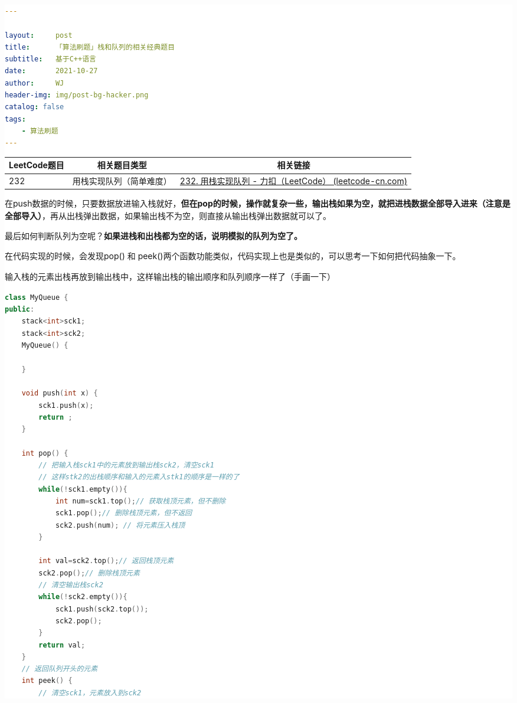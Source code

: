 ```yaml
---

layout:     post
title:      「算法刷题」栈和队列的相关经典题目
subtitle:   基于C++语言
date:       2021-10-27
author:     WJ
header-img: img/post-bg-hacker.png
catalog: false
tags:
    - 算法刷题
---
```




| **LeetCode题目** | **相关题目类型**         | **相关链接**                                                 |
| ---------------- | ------------------------ | ------------------------------------------------------------ |
| 232              | 用栈实现队列（简单难度） | [232. 用栈实现队列 - 力扣（LeetCode） (leetcode-cn.com)](https://leetcode-cn.com/problems/implement-queue-using-stacks/) |

在push数据的时候，只要数据放进输入栈就好，**但在pop的时候，操作就复杂一些，输出栈如果为空，就把进栈数据全部导入进来（注意是全部导入）**，再从出栈弹出数据，如果输出栈不为空，则直接从输出栈弹出数据就可以了。

最后如何判断队列为空呢？**如果进栈和出栈都为空的话，说明模拟的队列为空了。**

在代码实现的时候，会发现pop() 和 peek()两个函数功能类似，代码实现上也是类似的，可以思考一下如何把代码抽象一下。



输入栈的元素出栈再放到输出栈中，这样输出栈的输出顺序和队列顺序一样了（手画一下）

```c++
class MyQueue {
public:
    stack<int>sck1;
    stack<int>sck2;
    MyQueue() {

    }
    
    void push(int x) {
        sck1.push(x);
        return ;
    }
    
    int pop() {
        // 把输入栈sck1中的元素放到输出栈sck2，清空sck1
        // 这样stk2的出栈顺序和输入的元素入stk1的顺序是一样的了
        while(!sck1.empty()){
            int num=sck1.top();// 获取栈顶元素，但不删除
            sck1.pop();// 删除栈顶元素，但不返回
            sck2.push(num); // 将元素压入栈顶
        }

        int val=sck2.top();// 返回栈顶元素
        sck2.pop();// 删除栈顶元素
        // 清空输出栈sck2
        while(!sck2.empty()){
            sck1.push(sck2.top());
            sck2.pop();
        }
        return val;
    }
    // 返回队列开头的元素
    int peek() {
        // 清空sck1，元素放入到sck2
```